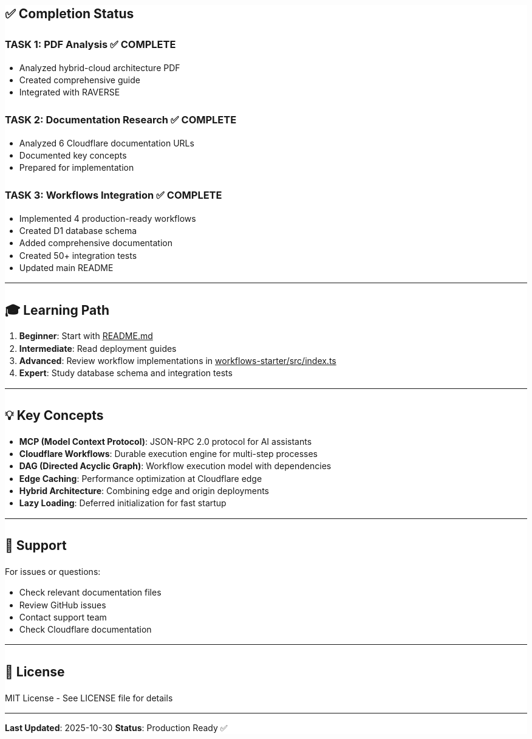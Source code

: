 
## ✅ Completion Status

### TASK 1: PDF Analysis ✅ COMPLETE
- Analyzed hybrid-cloud architecture PDF
- Created comprehensive guide
- Integrated with RAVERSE

### TASK 2: Documentation Research ✅ COMPLETE
- Analyzed 6 Cloudflare documentation URLs
- Documented key concepts
- Prepared for implementation

### TASK 3: Workflows Integration ✅ COMPLETE
- Implemented 4 production-ready workflows
- Created D1 database schema
- Added comprehensive documentation
- Created 50+ integration tests
- Updated main README

---

## 🎓 Learning Path

1. **Beginner**: Start with [README.md](README.md)
2. **Intermediate**: Read deployment guides
3. **Advanced**: Review workflow implementations in [workflows-starter/src/index.ts](workflows-starter/src/index.ts)
4. **Expert**: Study database schema and integration tests

---

## 💡 Key Concepts

- **MCP (Model Context Protocol)**: JSON-RPC 2.0 protocol for AI assistants
- **Cloudflare Workflows**: Durable execution engine for multi-step processes
- **DAG (Directed Acyclic Graph)**: Workflow execution model with dependencies
- **Edge Caching**: Performance optimization at Cloudflare edge
- **Hybrid Architecture**: Combining edge and origin deployments
- **Lazy Loading**: Deferred initialization for fast startup

---

## 🤝 Support

For issues or questions:
- Check relevant documentation files
- Review GitHub issues
- Contact support team
- Check Cloudflare documentation

---

## 📄 License

MIT License - See LICENSE file for details

---

**Last Updated**: 2025-10-30
**Status**: Production Ready ✅

